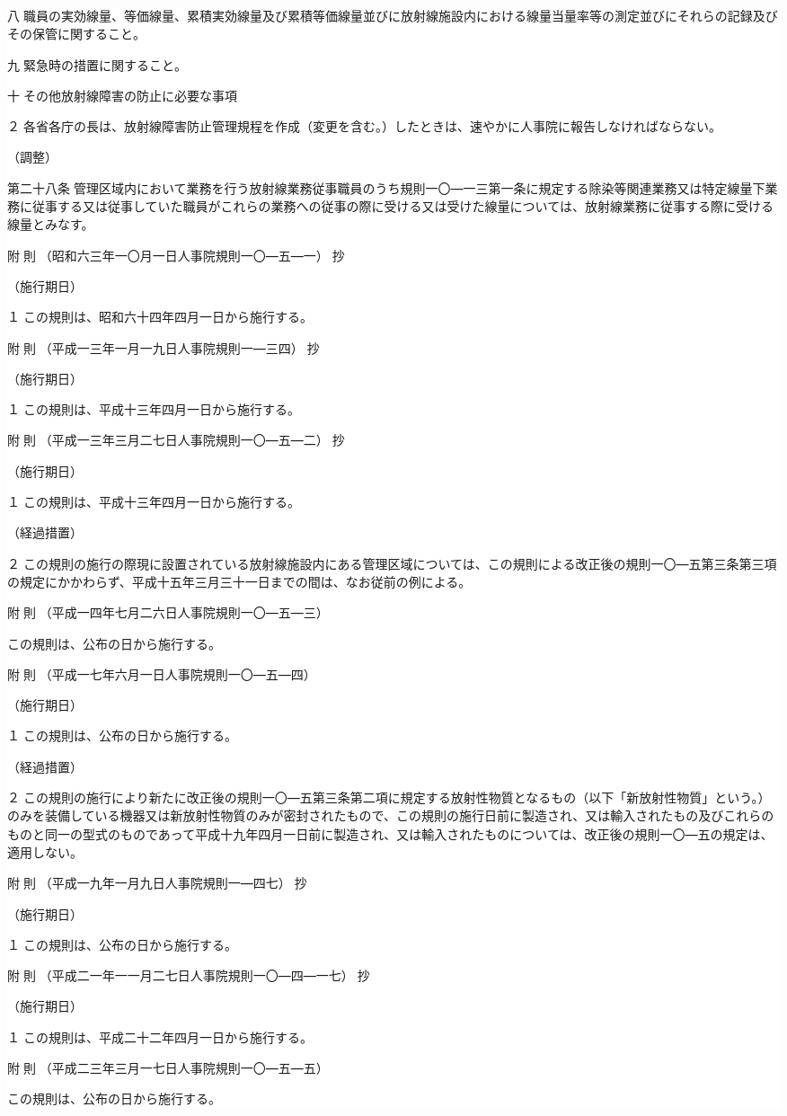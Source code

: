 八 職員の実効線量、等価線量、累積実効線量及び累積等価線量並びに放射線施設内における線量当量率等の測定並びにそれらの記録及びその保管に関すること。

九 緊急時の措置に関すること。

十 その他放射線障害の防止に必要な事項

２ 各省各庁の長は、放射線障害防止管理規程を作成（変更を含む。）したときは、速やかに人事院に報告しなければならない。

（調整）

第二十八条 管理区域内において業務を行う放射線業務従事職員のうち規則一〇―一三第一条に規定する除染等関連業務又は特定線量下業務に従事する又は従事していた職員がこれらの業務への従事の際に受ける又は受けた線量については、放射線業務に従事する際に受ける線量とみなす。

附 則 （昭和六三年一〇月一日人事院規則一〇―五―一） 抄

（施行期日）

１ この規則は、昭和六十四年四月一日から施行する。

附 則 （平成一三年一月一九日人事院規則一―三四） 抄

（施行期日）

１ この規則は、平成十三年四月一日から施行する。

附 則 （平成一三年三月二七日人事院規則一〇―五―二） 抄

（施行期日）

１ この規則は、平成十三年四月一日から施行する。

（経過措置）

２ この規則の施行の際現に設置されている放射線施設内にある管理区域については、この規則による改正後の規則一〇―五第三条第三項の規定にかかわらず、平成十五年三月三十一日までの間は、なお従前の例による。

附 則 （平成一四年七月二六日人事院規則一〇―五―三）

この規則は、公布の日から施行する。

附 則 （平成一七年六月一日人事院規則一〇―五―四）

（施行期日）

１ この規則は、公布の日から施行する。

（経過措置）

２ この規則の施行により新たに改正後の規則一〇―五第三条第二項に規定する放射性物質となるもの（以下「新放射性物質」という。）のみを装備している機器又は新放射性物質のみが密封されたもので、この規則の施行日前に製造され、又は輸入されたもの及びこれらのものと同一の型式のものであって平成十九年四月一日前に製造され、又は輸入されたものについては、改正後の規則一〇―五の規定は、適用しない。

附 則 （平成一九年一月九日人事院規則一―四七） 抄

（施行期日）

１ この規則は、公布の日から施行する。

附 則 （平成二一年一一月二七日人事院規則一〇―四―一七） 抄

（施行期日）

１ この規則は、平成二十二年四月一日から施行する。

附 則 （平成二三年三月一七日人事院規則一〇―五―五）

この規則は、公布の日から施行する。
